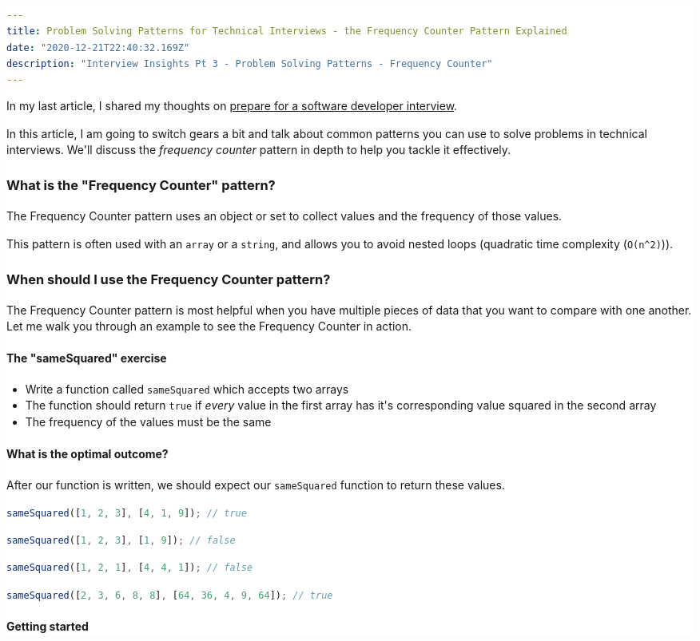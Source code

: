 ```yaml
---
title: Problem Solving Patterns for Technical Interviews - the Frequency Counter Pattern Explained
date: "2020-12-21T22:40:32.169Z"
description: "Interview Insights Pt 3 - Problem Solving Patterns - Frequency Counter"
---
```


In my last article, I shared my thoughts on [prepare for a software developer interview](https://www.martincartledge.io/prepare-for-software-developer-interview/).

In this article, I am going to switch gears a bit and talk about common patterns you can use to solve problems in technical interviews. We'll discuss the _frequency counter_ pattern in depth to help you tackle it effectively.

### What is the "Frequency Counter" pattern?

The Frequency Counter pattern uses an object or set to collect values and the frequency of those values.

This pattern is often used with an `array` or a `string`, and allows you to avoid nested loops (quadratic time complexity (`O(n^2)`)).

### When should I use the Frequency Counter pattern?

The Frequency Counter pattern is most helpful when you have multiple pieces of data that you want to compare with one another. Let me walk you through an example to see the Frequency Counter in action.

#### The "sameSquared" exercise

- Write a function called `sameSquared` which accepts two arrays
- The function should return `true` if _every_ value in the first array has it's corresponding value squared in the second array
- The frequency of the values must be the same

#### What is the optimal outcome?

After our function is written, we should expect our `sameSquared` function to return these values.

```js
sameSquared([1, 2, 3], [4, 1, 9]); // true
```

```js
sameSquared([1, 2, 3], [1, 9]); // false
```

```js
sameSquared([1, 2, 1], [4, 4, 1]); // false
```

```js
sameSquared([2, 3, 6, 8, 8], [64, 36, 4, 9, 64]); // true
```

#### Getting started
